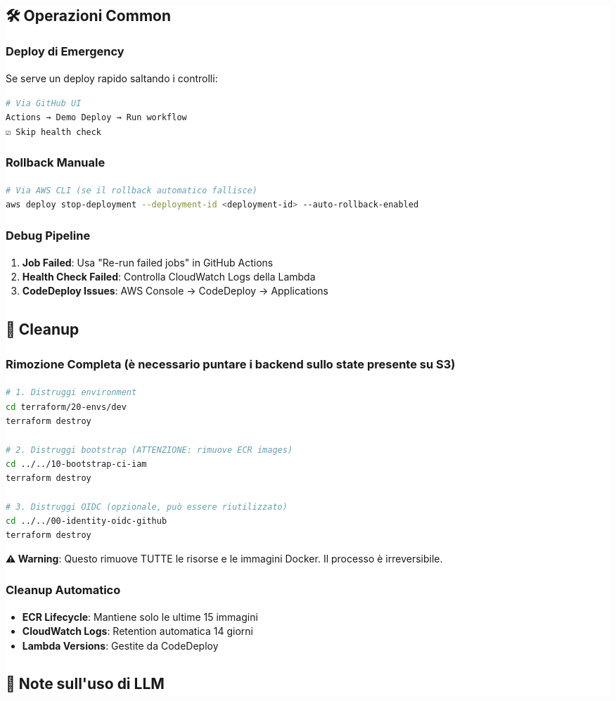 ## 🛠️ Operazioni Common

### Deploy di Emergency

Se serve un deploy rapido saltando i controlli:

```bash
# Via GitHub UI
Actions → Demo Deploy → Run workflow
☑️ Skip health check
```

### Rollback Manuale

```bash
# Via AWS CLI (se il rollback automatico fallisce)
aws deploy stop-deployment --deployment-id <deployment-id> --auto-rollback-enabled
```

### Debug Pipeline

1. **Job Failed**: Usa "Re-run failed jobs" in GitHub Actions
2. **Health Check Failed**: Controlla CloudWatch Logs della Lambda
3. **CodeDeploy Issues**: AWS Console → CodeDeploy → Applications

## 🧹 Cleanup

### Rimozione Completa (è necessario puntare i backend sullo state presente su S3)

```bash
# 1. Distruggi environment
cd terraform/20-envs/dev
terraform destroy

# 2. Distruggi bootstrap (ATTENZIONE: rimuove ECR images)
cd ../../10-bootstrap-ci-iam
terraform destroy

# 3. Distruggi OIDC (opzionale, può essere riutilizzato)
cd ../../00-identity-oidc-github
terraform destroy
```

**⚠️ Warning**: Questo rimuove TUTTE le risorse e le immagini Docker. Il processo è irreversibile.

### Cleanup Automatico

- **ECR Lifecycle**: Mantiene solo le ultime 15 immagini
- **CloudWatch Logs**: Retention automatica 14 giorni
- **Lambda Versions**: Gestite da CodeDeploy

## 📝 Note sull'uso di LLM
